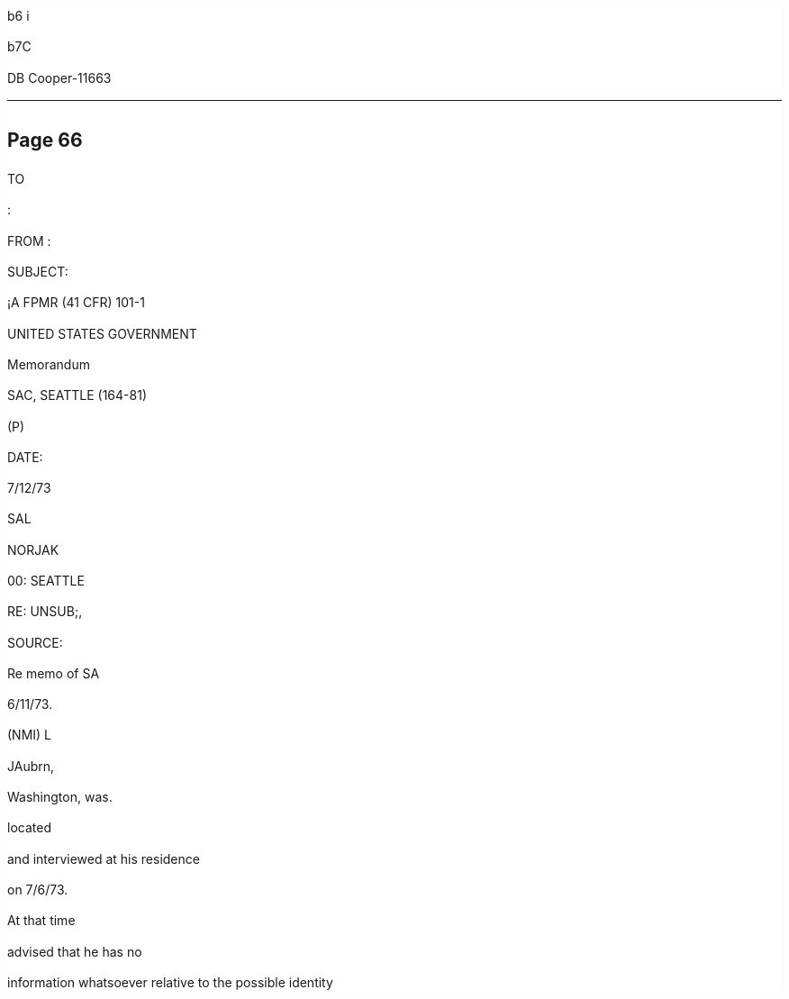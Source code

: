 b6 i

b7C

DB Cooper-11663

---

## Page 66

TO

:

FROM :

SUBJECT:

¡A FPMR (41 CFR) 101-1

UNITED STATES GOVERNMENT

Memorandum

SAC, SEATTLE (164-81)

(P)

DATE:

7/12/73

SAL

NORJAK

00: SEATTLE

RE: UNSUB;,

SOURCE:

Re memo of SA

6/11/73.

(NMI) L

JAubrn,

Washington, was.

located

and interviewed at his residence

on 7/6/73.

At that time

advised that he has no

information whatsoever relative to the possible identity
